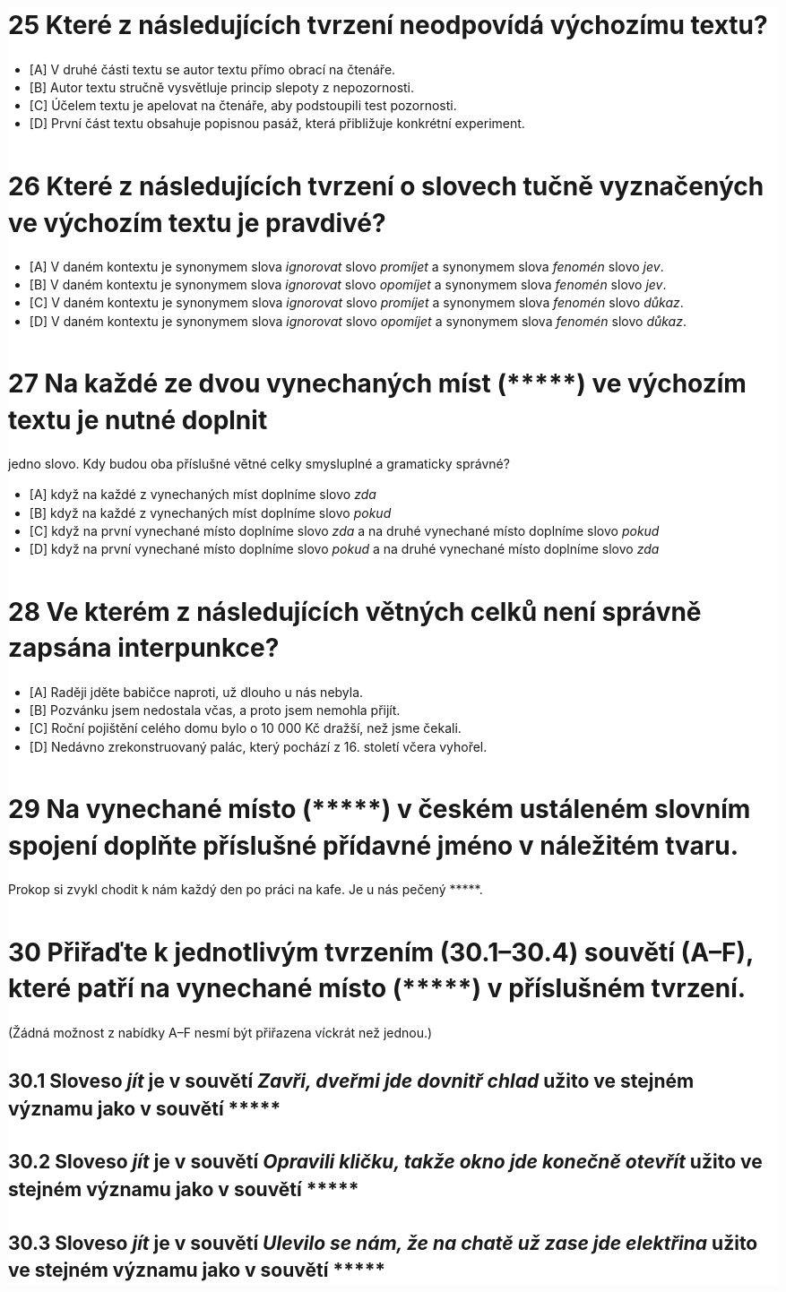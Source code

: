 # 25 Které z následujících tvrzení __neodpovídá__ výchozímu textu?
- [A] V druhé části textu se autor textu přímo obrací na čtenáře.
- [B] Autor textu stručně vysvětluje princip slepoty z nepozornosti.
- [C] Účelem textu je apelovat na čtenáře, aby podstoupili test pozornosti.
- [D] První část textu obsahuje popisnou pasáž, která přibližuje konkrétní experiment.

# 26 Které z následujících tvrzení o slovech tučně vyznačených ve výchozím textu je pravdivé?
- [A] V daném kontextu je synonymem slova *ignorovat* slovo *promíjet* a synonymem 
slova *fenomén* slovo *jev*.
- [B] V daném kontextu je synonymem slova *ignorovat* slovo *opomíjet* a synonymem 
slova *fenomén* slovo *jev*.
- [C] V daném kontextu je synonymem slova *ignorovat* slovo *promíjet* a synonymem 
slova *fenomén* slovo *důkaz*.
- [D] V daném kontextu je synonymem slova *ignorovat* slovo *opomíjet* a synonymem 
slova *fenomén* slovo *důkaz*.

# 27 Na každé ze dvou vynechaných míst (*****) ve výchozím textu je nutné doplnit 
jedno slovo. Kdy budou oba příslušné větné celky smysluplné a gramaticky 
správné?
- [A] když na každé z vynechaných míst doplníme slovo *zda*
- [B] když na každé z vynechaných míst doplníme slovo *pokud*
- [C] když na první vynechané místo doplníme slovo *zda* a na druhé vynechané místo 
doplníme slovo *pokud*
- [D] když na první vynechané místo doplníme slovo *pokud* a na druhé vynechané 
místo doplníme slovo *zda*

# 28 Ve kterém z následujících větných celků není správně zapsána interpunkce?
- [A] Raději jděte babičce naproti, už dlouho u nás nebyla.
- [B] Pozvánku jsem nedostala včas, a proto jsem nemohla přijít.
- [C] Roční pojištění celého domu bylo o 10 000 Kč dražší, než jsme čekali.
- [D] Nedávno zrekonstruovaný palác, který pochází z 16. století včera vyhořel.
# 29 Na vynechané místo (*****) v českém ustáleném slovním spojení doplňte příslušné přídavné jméno v náležitém tvaru.
Prokop si zvykl chodit k nám každý den po práci na kafe. Je u nás pečený *****.
# 30 Přiřaďte k jednotlivým tvrzením (30.1–30.4) souvětí (A–F), které patří na vynechané místo (*****) v příslušném tvrzení.
(Žádná možnost z nabídky A–F nesmí být přiřazena víckrát než jednou.)
## 30.1 Sloveso *jít* je v souvětí *Zavři, dveřmi jde dovnitř chlad* užito ve stejném významu jako v souvětí ***** 
## 30.2 Sloveso *jít* je v souvětí *Opravili kličku, takže okno jde konečně otevřít* užito ve stejném významu jako v souvětí ***** 
## 30.3 Sloveso *jít* je v souvětí *Ulevilo se nám, že na chatě už zase jde elektřina* užito ve stejném významu jako v souvětí ***** 